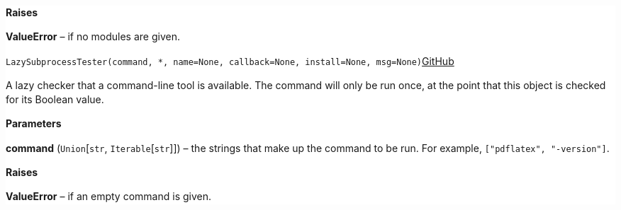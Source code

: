 **Raises**

**ValueError** – if no modules are given.

<span id="qiskit.utils.LazySubprocessTester" />

`LazySubprocessTester(command, *, name=None, callback=None, install=None, msg=None)`[GitHub](https://github.com/qiskit/qiskit/tree/stable/0.21/qiskit/utils/lazy_tester.py "view source code")

A lazy checker that a command-line tool is available. The command will only be run once, at the point that this object is checked for its Boolean value.

**Parameters**

**command** (`Union`\[`str`, `Iterable`\[`str`]]) – the strings that make up the command to be run. For example, `["pdflatex", "-version"]`.

**Raises**

**ValueError** – if an empty command is given.

